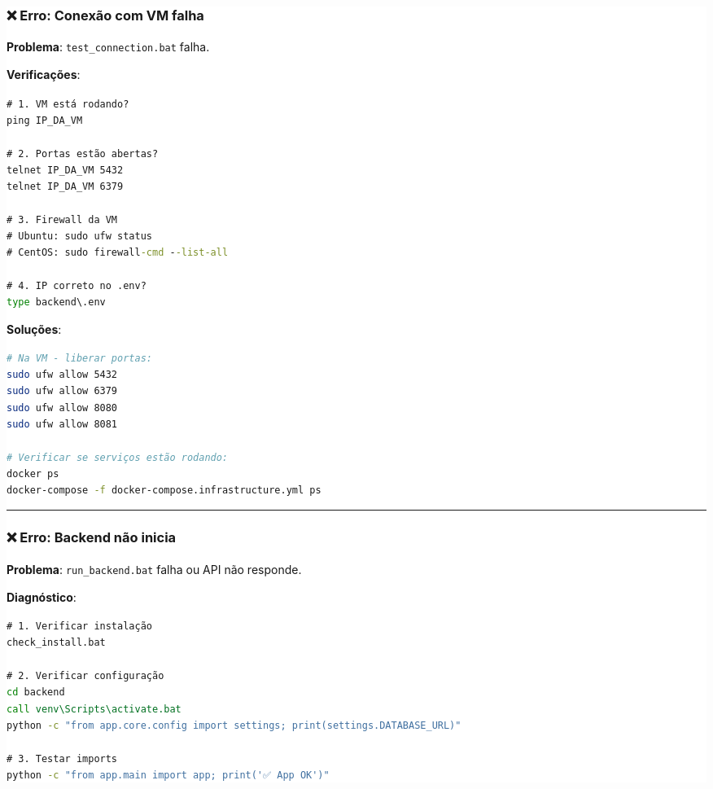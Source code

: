 ### ❌ Erro: Conexão com VM falha

**Problema**: `test_connection.bat` falha.

**Verificações**:

```cmd
# 1. VM está rodando?
ping IP_DA_VM

# 2. Portas estão abertas?
telnet IP_DA_VM 5432
telnet IP_DA_VM 6379

# 3. Firewall da VM
# Ubuntu: sudo ufw status
# CentOS: sudo firewall-cmd --list-all

# 4. IP correto no .env?
type backend\.env
```

**Soluções**:

```bash
# Na VM - liberar portas:
sudo ufw allow 5432
sudo ufw allow 6379
sudo ufw allow 8080
sudo ufw allow 8081

# Verificar se serviços estão rodando:
docker ps
docker-compose -f docker-compose.infrastructure.yml ps
```

---

### ❌ Erro: Backend não inicia

**Problema**: `run_backend.bat` falha ou API não responde.

**Diagnóstico**:

```cmd
# 1. Verificar instalação
check_install.bat

# 2. Verificar configuração
cd backend
call venv\Scripts\activate.bat
python -c "from app.core.config import settings; print(settings.DATABASE_URL)"

# 3. Testar imports
python -c "from app.main import app; print('✅ App OK')"
```
